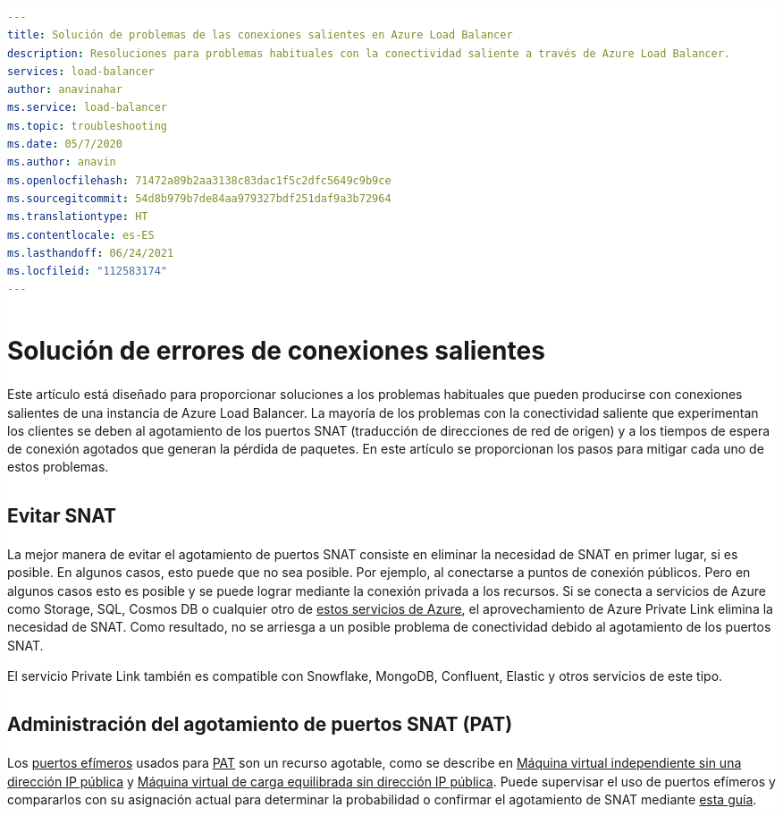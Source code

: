 ```yaml
---
title: Solución de problemas de las conexiones salientes en Azure Load Balancer
description: Resoluciones para problemas habituales con la conectividad saliente a través de Azure Load Balancer.
services: load-balancer
author: anavinahar
ms.service: load-balancer
ms.topic: troubleshooting
ms.date: 05/7/2020
ms.author: anavin
ms.openlocfilehash: 71472a89b2aa3138c83dac1f5c2dfc5649c9b9ce
ms.sourcegitcommit: 54d8b979b7de84aa979327bdf251daf9a3b72964
ms.translationtype: HT
ms.contentlocale: es-ES
ms.lasthandoff: 06/24/2021
ms.locfileid: "112583174"
---
```

# <a name="troubleshooting-outbound-connections-failures"></a><a name="obconnecttsg"></a> Solución de errores de conexiones salientes

Este artículo está diseñado para proporcionar soluciones a los problemas habituales que pueden producirse con conexiones salientes de una instancia de Azure Load Balancer. La mayoría de los problemas con la conectividad saliente que experimentan los clientes se deben al agotamiento de los puertos SNAT (traducción de direcciones de red de origen) y a los tiempos de espera de conexión agotados que generan la pérdida de paquetes. En este artículo se proporcionan los pasos para mitigar cada uno de estos problemas.

## <a name="avoid-snat"></a>Evitar SNAT

La mejor manera de evitar el agotamiento de puertos SNAT consiste en eliminar la necesidad de SNAT en primer lugar, si es posible. En algunos casos, esto puede que no sea posible. Por ejemplo, al conectarse a puntos de conexión públicos. Pero en algunos casos esto es posible y se puede lograr mediante la conexión privada a los recursos. Si se conecta a servicios de Azure como Storage, SQL, Cosmos DB o cualquier otro de [estos servicios de Azure](../private-link/availability.md), el aprovechamiento de Azure Private Link elimina la necesidad de SNAT. Como resultado, no se arriesga a un posible problema de conectividad debido al agotamiento de los puertos SNAT.

El servicio Private Link también es compatible con Snowflake, MongoDB, Confluent, Elastic y otros servicios de este tipo.

## <a name="managing-snat-pat-port-exhaustion"></a><a name="snatexhaust"></a>Administración del agotamiento de puertos SNAT (PAT)
Los [puertos efímeros](load-balancer-outbound-connections.md) usados para [PAT](load-balancer-outbound-connections.md) son un recurso agotable, como se describe en [Máquina virtual independiente sin una dirección IP pública](load-balancer-outbound-connections.md) y [Máquina virtual de carga equilibrada sin dirección IP pública](load-balancer-outbound-connections.md). Puede supervisar el uso de puertos efímeros y compararlos con su asignación actual para determinar la probabilidad o confirmar el agotamiento de SNAT mediante [esta guía](./load-balancer-standard-diagnostics.md#how-do-i-check-my-snat-port-usage-and-allocation).

